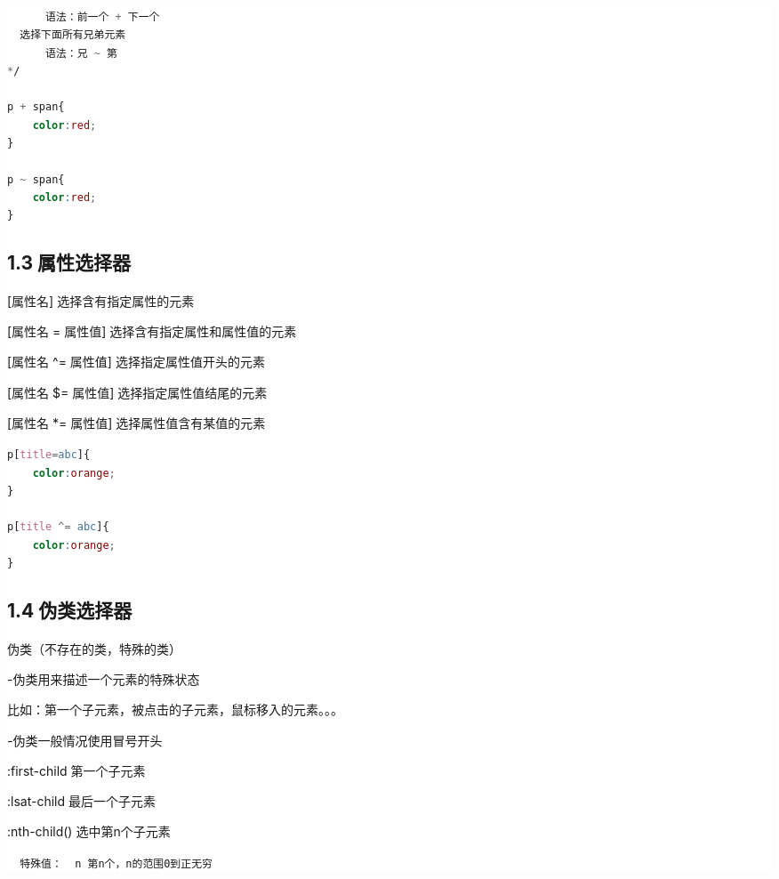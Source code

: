 ```css
      语法：前一个 + 下一个
  选择下面所有兄弟元素
      语法：兄 ~ 第
*/

p + span{
    color:red;
}

p ~ span{
    color:red;
}

```




## 1.3 属性选择器

 [属性名]  选择含有指定属性的元素

 [属性名 = 属性值] 选择含有指定属性和属性值的元素

 [属性名 ^= 属性值] 选择指定属性值开头的元素

 [属性名 $= 属性值] 选择指定属性值结尾的元素

 [属性名 *= 属性值] 选择属性值含有某值的元素

```css
p[title=abc]{
    color:orange;
}

p[title ^= abc]{
    color:orange;
}
```


## 1.4 伪类选择器

伪类（不存在的类，特殊的类）

-伪类用来描述一个元素的特殊状态

比如：第一个子元素，被点击的子元素，鼠标移入的元素。。。

-伪类一般情况使用冒号开头

:first-child       第一个子元素

:lsat-child        最后一个子元素

:nth-child()     选中第n个子元素

      特殊值：  n 第n个，n的范围0到正无穷
